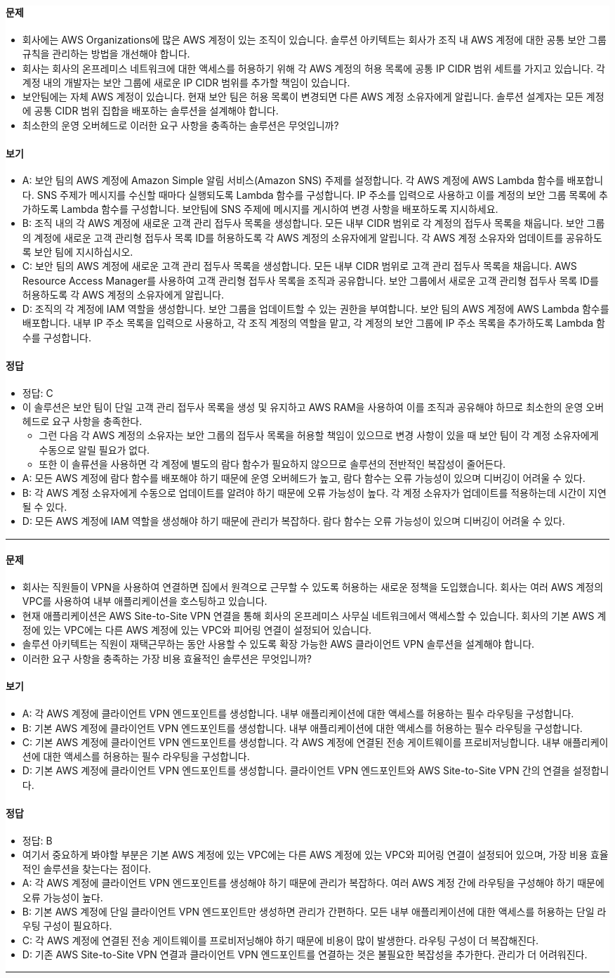 #### 문제

- 회사에는 AWS Organizations에 많은 AWS 계정이 있는 조직이 있습니다. 솔루션 아키텍트는 회사가 조직 내 AWS 계정에 대한 공통 보안 그룹 규칙을 관리하는 방법을 개선해야 합니다.
- 회사는 회사의 온프레미스 네트워크에 대한 액세스를 허용하기 위해 각 AWS 계정의 허용 목록에 공통 IP CIDR 범위 세트를 가지고 있습니다. 각 계정 내의 개발자는 보안 그룹에 새로운 IP CIDR 범위를 추가할 책임이 있습니다. 
- 보안팀에는 자체 AWS 계정이 있습니다. 현재 보안 팀은 허용 목록이 변경되면 다른 AWS 계정 소유자에게 알립니다. 솔루션 설계자는 모든 계정에 공통 CIDR 범위 집합을 배포하는 솔루션을 설계해야 합니다.
- 최소한의 운영 오버헤드로 이러한 요구 사항을 충족하는 솔루션은 무엇입니까?

#### 보기

- A: 보안 팀의 AWS 계정에 Amazon Simple 알림 서비스(Amazon SNS) 주제를 설정합니다. 각 AWS 계정에 AWS Lambda 함수를 배포합니다. SNS 주제가 메시지를 수신할 때마다 실행되도록 Lambda 함수를 구성합니다. IP 주소를 입력으로 사용하고 이를 계정의 보안 그룹 목록에 추가하도록 Lambda 함수를 구성합니다. 보안팀에 SNS 주제에 메시지를 게시하여 변경 사항을 배포하도록 지시하세요.
- B: 조직 내의 각 AWS 계정에 새로운 고객 관리 접두사 목록을 생성합니다. 모든 내부 CIDR 범위로 각 계정의 접두사 목록을 채웁니다. 보안 그룹의 계정에 새로운 고객 관리형 접두사 목록 ID를 허용하도록 각 AWS 계정의 소유자에게 알립니다. 각 AWS 계정 소유자와 업데이트를 공유하도록 보안 팀에 지시하십시오.
- C: 보안 팀의 AWS 계정에 새로운 고객 관리 접두사 목록을 생성합니다. 모든 내부 CIDR 범위로 고객 관리 접두사 목록을 채웁니다. AWS Resource Access Manager를 사용하여 고객 관리형 접두사 목록을 조직과 공유합니다. 보안 그룹에서 새로운 고객 관리형 접두사 목록 ID를 허용하도록 각 AWS 계정의 소유자에게 알립니다.
- D: 조직의 각 계정에 IAM 역할을 생성합니다. 보안 그룹을 업데이트할 수 있는 권한을 부여합니다. 보안 팀의 AWS 계정에 AWS Lambda 함수를 배포합니다. 내부 IP 주소 목록을 입력으로 사용하고, 각 조직 계정의 역할을 맡고, 각 계정의 보안 그룹에 IP 주소 목록을 추가하도록 Lambda 함수를 구성합니다.

#### 정답

- 정답: C
- 이 솔루션은 보안 팀이 단일 고객 관리 접두사 목록을 생성 및 유지하고 AWS RAM을 사용하여 이를 조직과 공유해야 하므로 최소한의 운영 오버헤드로 요구 사항을 충족한다.
  - 그런 다음 각 AWS 계정의 소유자는 보안 그룹의 접두사 목록을 허용할 책임이 있으므로 변경 사항이 있을 때 보안 팀이 각 계정 소유자에게 수동으로 알릴 필요가 없다.
  - 또한 이 솔류션을 사용하면 각 계정에 별도의 람다 함수가 필요하지 않으므로 솔루션의 전반적인 복잡성이 줄어든다.
- A: 모든 AWS 계정에 람다 함수를 배포해야 하기 때문에 운영 오버헤드가 높고, 람다 함수는 오류 가능성이 있으며 디버깅이 어려울 수 있다.
- B: 각 AWS 계정 소유자에게 수동으로 업데이트를 알려야 하기 때문에 오류 가능성이 높다. 각 계정 소유자가 업데이트를 적용하는데 시간이 지연될 수 있다.
- D: 모든 AWS 계정에 IAM 역할을 생성해야 하기 때문에 관리가 복잡하다. 람다 함수는 오류 가능성이 있으며 디버깅이 어려울 수 있다.

---

#### 문제

- 회사는 직원들이 VPN을 사용하여 연결하면 집에서 원격으로 근무할 수 있도록 허용하는 새로운 정책을 도입했습니다. 회사는 여러 AWS 계정의 VPC를 사용하여 내부 애플리케이션을 호스팅하고 있습니다. 
- 현재 애플리케이션은 AWS Site-to-Site VPN 연결을 통해 회사의 온프레미스 사무실 네트워크에서 액세스할 수 있습니다. 회사의 기본 AWS 계정에 있는 VPC에는 다른 AWS 계정에 있는 VPC와 피어링 연결이 설정되어 있습니다.
- 솔루션 아키텍트는 직원이 재택근무하는 동안 사용할 수 있도록 확장 가능한 AWS 클라이언트 VPN 솔루션을 설계해야 합니다.
- 이러한 요구 사항을 충족하는 가장 비용 효율적인 솔루션은 무엇입니까?

#### 보기

- A: 각 AWS 계정에 클라이언트 VPN 엔드포인트를 생성합니다. 내부 애플리케이션에 대한 액세스를 허용하는 필수 라우팅을 구성합니다.
- B: 기본 AWS 계정에 클라이언트 VPN 엔드포인트를 생성합니다. 내부 애플리케이션에 대한 액세스를 허용하는 필수 라우팅을 구성합니다.
- C: 기본 AWS 계정에 클라이언트 VPN 엔드포인트를 생성합니다. 각 AWS 계정에 연결된 전송 게이트웨이를 프로비저닝합니다. 내부 애플리케이션에 대한 액세스를 허용하는 필수 라우팅을 구성합니다.
- D: 기본 AWS 계정에 클라이언트 VPN 엔드포인트를 생성합니다. 클라이언트 VPN 엔드포인트와 AWS Site-to-Site VPN 간의 연결을 설정합니다.

#### 정답

- 정답: B
- 여기서 중요하게 봐야할 부분은 기본 AWS 계정에 있는 VPC에는 다른 AWS 계정에 있는 VPC와 피어링 연결이 설정되어 있으며, 가장 비용 효율적인 솔루션을 찾는다는 점이다.
- A: 각 AWS 계정에 클라이언트 VPN 엔드포인트를 생성해야 하기 때문에 관리가 복잡하다. 여러 AWS 계정 간에 라우팅을 구성해야 하기 때문에 오류 가능성이 높다.
- B: 기본 AWS 계정에 단일 클라이언트 VPN 엔드포인트만 생성하면 관리가 간편하다. 모든 내부 애플리케이션에 대한 액세스를 허용하는 단일 라우팅 구성이 필요하다.
- C: 각 AWS 계정에 연결된 전송 게이트웨이를 프로비저닝해야 하기 때문에 비용이 많이 발생한다. 라우팅 구성이 더 복잡해진다.
- D: 기존 AWS Site-to-Site VPN 연결과 클라이언트 VPN 엔드포인트를 연결하는 것은 불필요한 복잡성을 추가한다. 관리가 더 어려워진다.

---